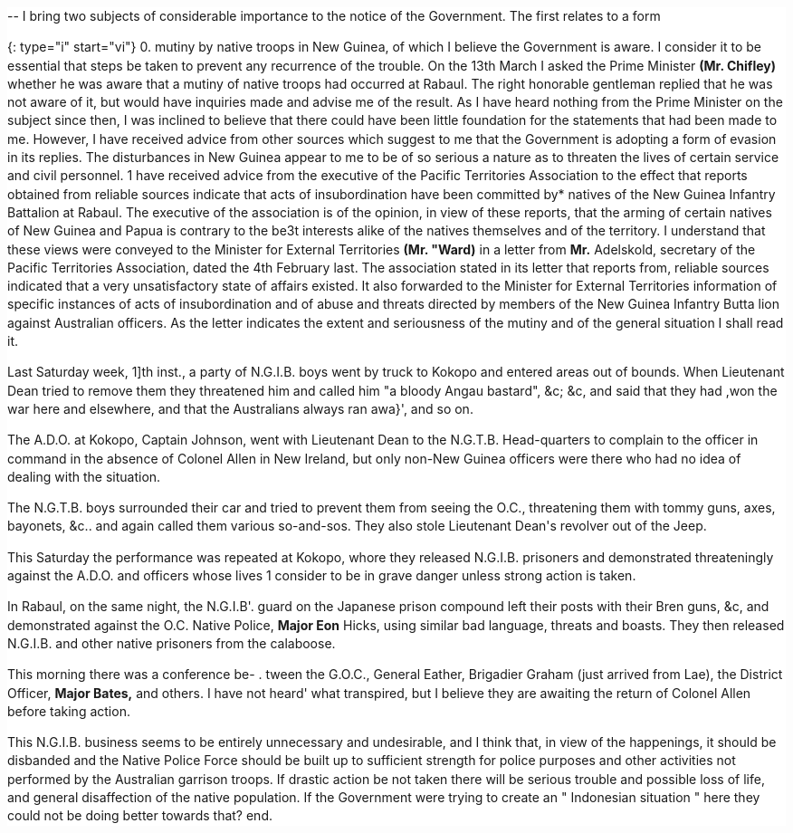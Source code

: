 -- I  bring two subjects of considerable importance to the notice of the Government. The first relates to a form 

{: type="i" start="vi"}
0. mutiny by native troops in New Guinea, of which  I  believe the Government is aware.  I  consider it to be essential that steps be taken to prevent any recurrence of the trouble. On the 13th March  I  asked the Prime Minister  **(Mr. Chifley)**  whether he was aware that a mutiny of native troops had occurred at Rabaul. The right honorable gentleman replied that he was not aware of it, but would have inquiries made and advise me of the result. As  I  have heard nothing from the Prime Minister on the subject since then,  I  was inclined to believe that there could have been little foundation for the statements that had been made to me. However,  I  have received advice from other sources which suggest to me that the Government is adopting a form of evasion in its replies. The disturbances in New Guinea appear to me to be of so serious a nature as to threaten the lives of certain service and civil personnel. 1 have received advice from the  executive of the Pacific Territories Association to the effect that reports obtained from reliable sources indicate that acts of  insubordination  have been committed by* natives of the New Guinea Infantry Battalion at Rabaul. The executive of the association is of the opinion, in view of these reports, that the arming of certain natives of New Guinea and Papua is contrary to the be3t interests alike of the natives themselves and of the territory. I understand that these views were conveyed to the Minister for External Territories  **(Mr. "Ward)**  in a letter from  **Mr.**  Adelskold,  secretary of the Pacific Territories Association, dated the 4th February last. The association stated in its letter that reports from, reliable sources indicated that a very unsatisfactory state of affairs existed. It also forwarded to the Minister for External Territories information of specific instances of acts of insubordination and of abuse and threats directed by members of the New Guinea Infantry Butta lion against Australian officers. As the letter indicates the extent and seriousness of the mutiny and of the general situation I shall read it. 

Last Saturday week, 1]th inst., a party of N.G.I.B. boys went by truck to Kokopo and entered areas out of bounds. When Lieutenant Dean tried to remove them they threatened him and called him "a bloody Angau bastard", &c; &amp;c, and said that they had ,won the war here and elsewhere, and that the Australians always ran awa}', and so on. 

The A.D.O. at Kokopo, Captain Johnson, went with Lieutenant Dean to the N.G.T.B. Head-quarters to complain to the officer in command in the absence of Colonel Allen in New Ireland, but only non-New Guinea officers were there who had no idea of dealing with the situation. 

The N.G.T.B. boys surrounded their car and tried to prevent them from seeing the O.C., threatening them with tommy guns, axes, bayonets, &amp;c.. and again called them various so-and-sos. They also stole Lieutenant Dean's revolver out of the Jeep. 

This Saturday the performance was repeated at Kokopo, whore they released N.G.I.B. prisoners and demonstrated threateningly against the A.D.O. and officers whose lives 1 consider to be in grave danger unless strong action is taken. 

In Rabaul, on the same night, the N.G.I.B'. guard on the Japanese prison compound left their posts with their Bren guns, &amp;c, and demonstrated against the O.C. Native Police,  **Major Eon**  Hicks, using similar bad language, threats and boasts. They then released N.G.I.B. and other native prisoners from the calaboose. 

This morning there was a conference be- . tween the G.O.C., General Eather, Brigadier Graham (just arrived from Lae), the District Officer,  **Major Bates,**  and others. I have not heard' what transpired, but I believe they are awaiting the return of  Colonel Allen  before taking action. 

This N.G.I.B. business seems to be entirely unnecessary and undesirable, and I think that, in view of the happenings, it should be disbanded and the Native Police Force should be built up to sufficient strength for police purposes and other activities not performed by the Australian garrison troops. If drastic action be not taken there will be serious trouble and possible loss of life, and general disaffection of the native population. If the Government were trying to create an " Indonesian situation " here they could not be doing better towards that? end. 
